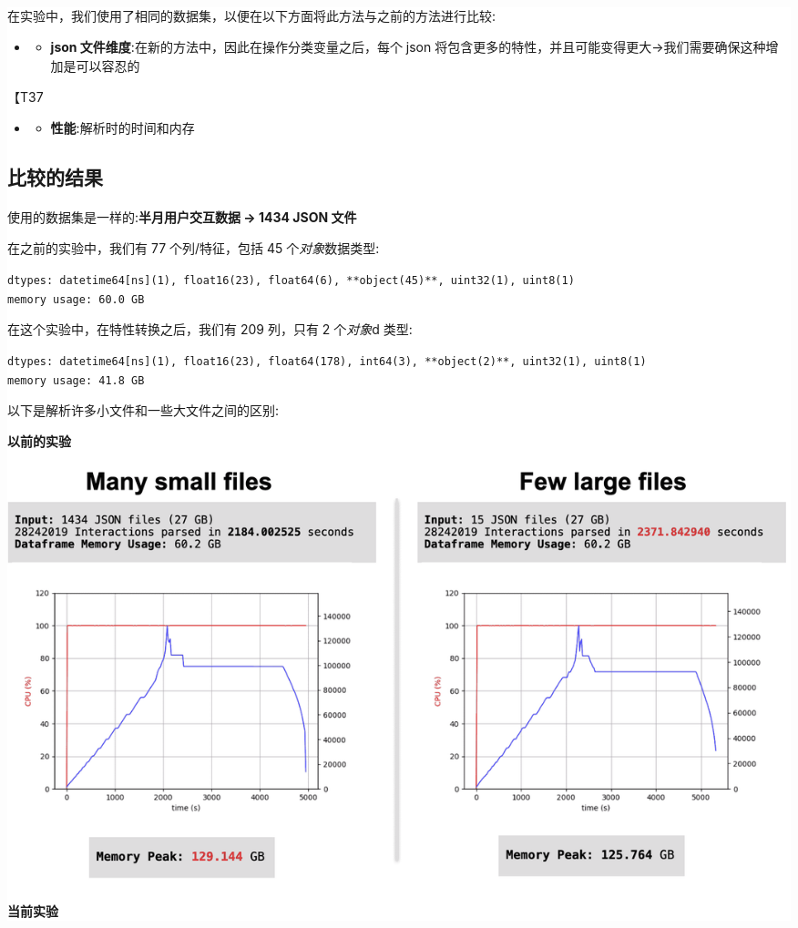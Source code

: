 在实验中，我们使用了相同的数据集，以便在以下方面将此方法与之前的方法进行比较:

*   *   **json 文件维度**:在新的方法中，因此在操作分类变量之后，每个 json 将包含更多的特性，并且可能变得更大→我们需要确保这种增加是可以容忍的

【T37

*   *   **性能**:解析时的时间和内存

## 比较的结果

使用的数据集是一样的:**半月用户交互数据 → 1434 JSON 文件**

在之前的实验中，我们有 77 个列/特征，包括 45 个*对象*数据类型:

```
dtypes: datetime64[ns](1), float16(23), float64(6), **object(45)**, uint32(1), uint8(1)
memory usage: 60.0 GB
```

在这个实验中，在特性转换之后，我们有 209 列，只有 2 个*对象*d 类型:

```
dtypes: datetime64[ns](1), float16(23), float64(178), int64(3), **object(2)**, uint32(1), uint8(1)
memory usage: 41.8 GB
```

以下是解析许多小文件和一些大文件之间的区别:

**以前的实验**

![](img/4707bb2b651a49142dd97b0a0f8ff195.png)

**当前实验**
